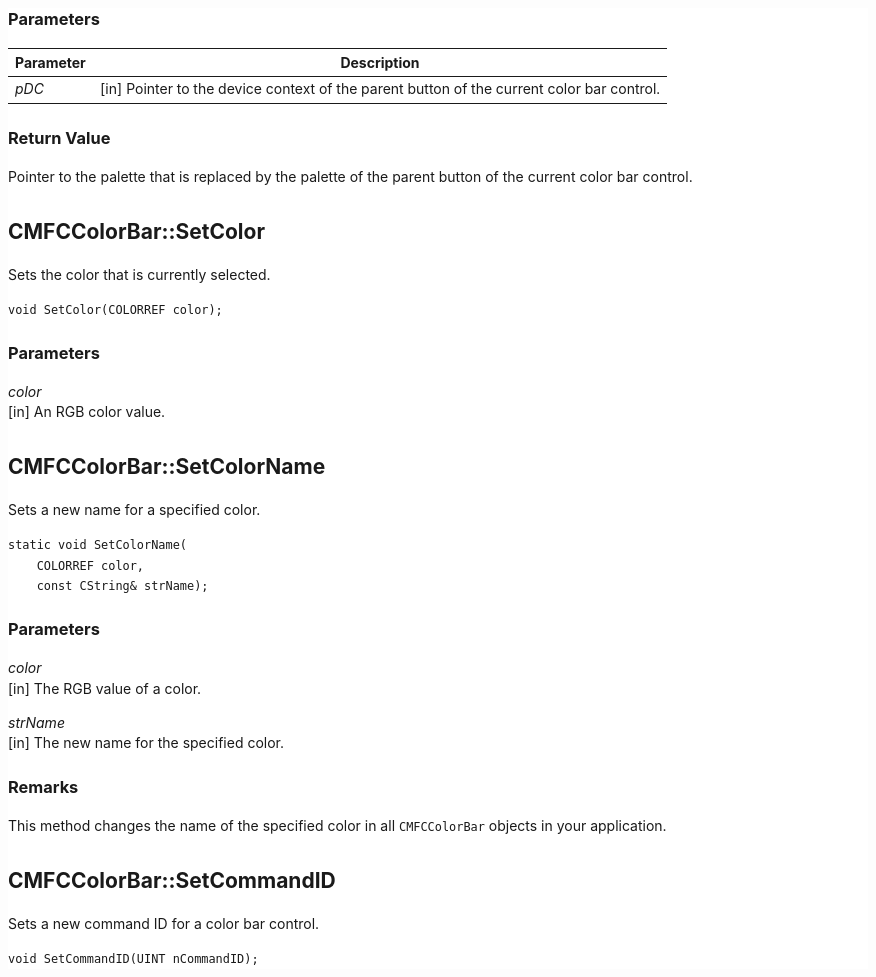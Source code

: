 ### Parameters

|Parameter|Description|
|---------------|-----------------|
|*pDC*|[in] Pointer to the device context of the parent button of the current color bar control.|

### Return Value

Pointer to the palette that is replaced by the palette of the parent button of the current color bar control.

##  <a name="setcolor"></a>  CMFCColorBar::SetColor

Sets the color that is currently selected.

```
void SetColor(COLORREF color);
```

### Parameters

*color*<br/>
[in] An RGB color value.

##  <a name="setcolorname"></a>  CMFCColorBar::SetColorName

Sets a new name for a specified color.

```
static void SetColorName(
    COLORREF color,
    const CString& strName);
```

### Parameters

*color*<br/>
[in] The RGB value of a color.

*strName*<br/>
[in] The new name for the specified color.

### Remarks

This method changes the name of the specified color in all `CMFCColorBar` objects in your application.

##  <a name="setcommandid"></a>  CMFCColorBar::SetCommandID

Sets a new command ID for a color bar control.

```
void SetCommandID(UINT nCommandID);
```
